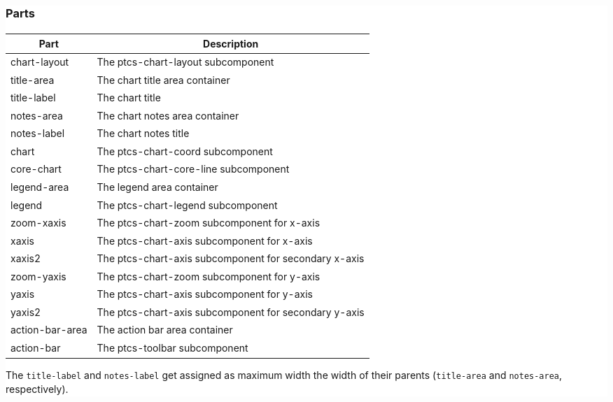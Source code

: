### Parts

| Part | Description |
|-----------|-------------|
|chart-layout|The ptcs-chart-layout subcomponent|
|title-area|The chart title area container|
|title-label|The chart title|
|notes-area|The chart notes area container|
|notes-label|The chart notes title|
|chart|The ptcs-chart-coord subcomponent|
|core-chart|The ptcs-chart-core-line subcomponent|
|legend-area|The legend area container|
|legend|The ptcs-chart-legend subcomponent|
|zoom-xaxis|The ptcs-chart-zoom subcomponent for x-axis|
|xaxis|The ptcs-chart-axis subcomponent for x-axis|
|xaxis2|The ptcs-chart-axis subcomponent for secondary x-axis|
|zoom-yaxis|The ptcs-chart-zoom subcomponent for y-axis|
|yaxis|The ptcs-chart-axis subcomponent for y-axis|
|yaxis2|The ptcs-chart-axis subcomponent for secondary y-axis|
|action-bar-area|The action bar area container|
|action-bar|The ptcs-toolbar subcomponent|

The `title-label` and `notes-label` get assigned as maximum width the width of their parents (`title-area` and `notes-area`, 
respectively).